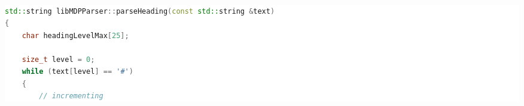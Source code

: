 ```c++
std::string libMDPParser::parseHeading(const std::string &text)
{
    char headingLevelMax[25];

    size_t level = 0;
    while (text[level] == '#')
    {
        // incrementing
